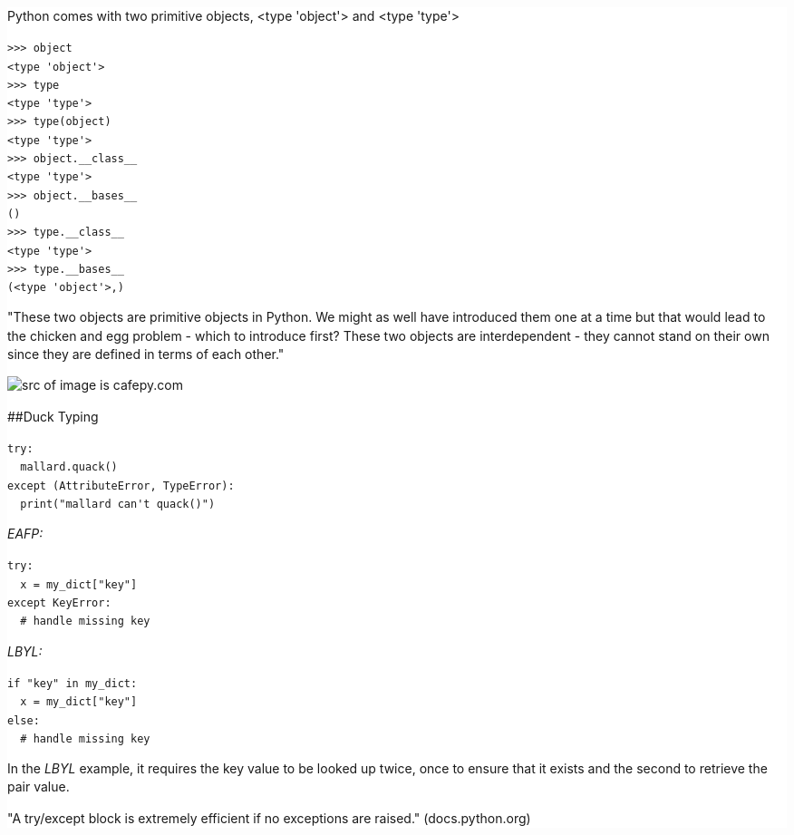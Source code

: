 Python comes with two primitive objects, <type 'object'> and <type 'type'>
 
    >>> object 
    <type 'object'>
    >>> type 
    <type 'type'> 
    >>> type(object) 
    <type 'type'>
    >>> object.__class__ 
    <type 'type'>
    >>> object.__bases__ 
    ()
    >>> type.__class__ 
    <type 'type'>
    >>> type.__bases__ 
    (<type 'object'>,)


"These two objects are primitive objects in Python. We might as well have introduced them one at a time but that would lead to the chicken and egg problem - which to introduce first? These two objects are interdependent - they cannot stand on their own since they are defined in terms of each other." 

![src of image is cafepy.com](http://www.cafepy.com/article/python_types_and_objects/images/types_map.png)


##Duck Typing


    try:
      mallard.quack()
    except (AttributeError, TypeError):
      print("mallard can't quack()")


_EAFP:_

    try:
      x = my_dict["key"]
    except KeyError:
      # handle missing key
_LBYL:_

    if "key" in my_dict:
      x = my_dict["key"]
    else:
      # handle missing key

In the _LBYL_ example, it requires the key value to be looked up twice, once to ensure that it exists and the second to retrieve the pair value. 

"A try/except block is extremely efficient if no exceptions are raised." (docs.python.org)

